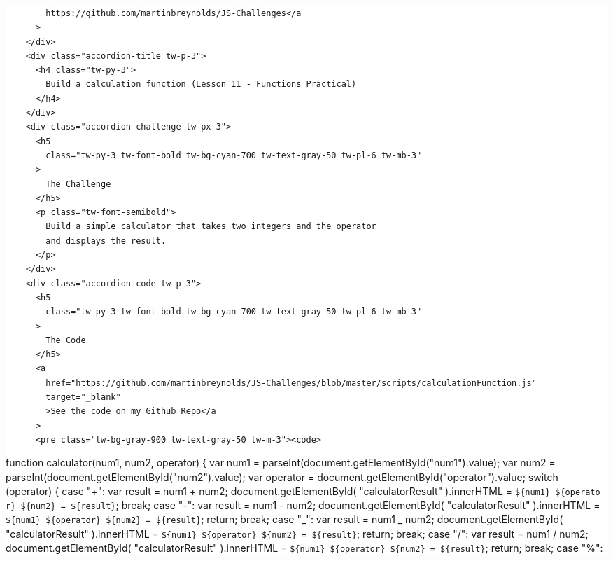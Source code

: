             https://github.com/martinbreynolds/JS-Challenges</a
          >
        </div>
        <div class="accordion-title tw-p-3">
          <h4 class="tw-py-3">
            Build a calculation function (Lesson 11 - Functions Practical)
          </h4>
        </div>
        <div class="accordion-challenge tw-px-3">
          <h5
            class="tw-py-3 tw-font-bold tw-bg-cyan-700 tw-text-gray-50 tw-pl-6 tw-mb-3"
          >
            The Challenge
          </h5>
          <p class="tw-font-semibold">
            Build a simple calculator that takes two integers and the operator
            and displays the result.
          </p>
        </div>
        <div class="accordion-code tw-p-3">
          <h5
            class="tw-py-3 tw-font-bold tw-bg-cyan-700 tw-text-gray-50 tw-pl-6 tw-mb-3"
          >
            The Code
          </h5>
          <a
            href="https://github.com/martinbreynolds/JS-Challenges/blob/master/scripts/calculationFunction.js"
            target="_blank"
            >See the code on my Github Repo</a
          >
          <pre class="tw-bg-gray-900 tw-text-gray-50 tw-m-3"><code>
function calculator(num1, num2, operator) {
    var num1 = parseInt(document.getElementById("num1").value);
    var num2 = parseInt(document.getElementById("num2").value);
    var operator = document.getElementById("operator").value;
      switch (operator) {
      case "+":
      var result = num1 + num2;
      document.getElementById(
      "calculatorResult"
      ).innerHTML = `${num1} ${operator} ${num2} = ${result}`;
      break;
      case "-":
      var result = num1 - num2;
      document.getElementById(
      "calculatorResult"
      ).innerHTML = `${num1} ${operator} ${num2} = ${result}`;
      return;
      break;
      case "_":
      var result = num1 _ num2;
      document.getElementById(
      "calculatorResult"
      ).innerHTML = `${num1} ${operator} ${num2} = ${result}`;
      return;
      break;
      case "/":
      var result = num1 / num2;
      document.getElementById(
      "calculatorResult"
      ).innerHTML = `${num1} ${operator} ${num2} = ${result}`;
      return;
      break;
      case "%":